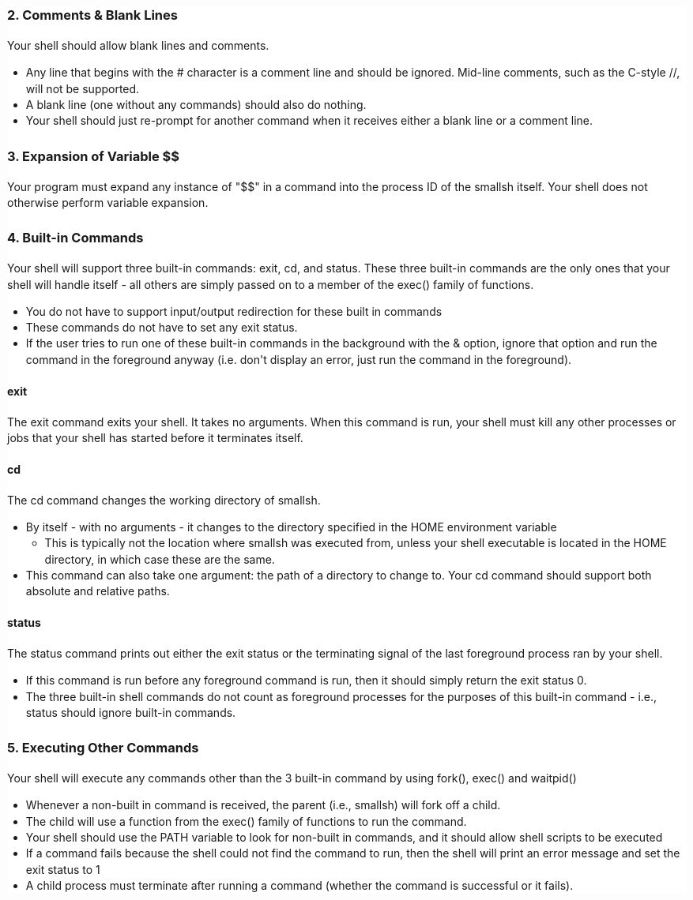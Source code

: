 ### 2. Comments & Blank Lines
Your shell should allow blank lines and comments.
* Any line that begins with the # character is a comment line and should be ignored. Mid-line comments, such as the C-style //, will not be supported.
* A blank line (one without any commands) should also do nothing.
* Your shell should just re-prompt for another command when it receives either a blank line or a comment line.

### 3. Expansion of Variable $$
Your program must expand any instance of "$$" in a command into the process ID of the smallsh itself. Your shell does not otherwise perform variable expansion.

### 4. Built-in Commands
Your shell will support three built-in commands: exit, cd, and status. These three built-in commands are the only ones that your shell will handle itself - all others are simply passed on to a member of the exec() family of functions.
* You do not have to support input/output redirection for these built in commands
* These commands do not have to set any exit status.
* If the user tries to run one of these built-in commands in the background with the & option, ignore that option and run the command in the foreground anyway (i.e. don't display an error, just run the command in the foreground).
#### exit
The exit command exits your shell. It takes no arguments. When this command is run, your shell must kill any other processes or jobs that your shell has started before it terminates itself.
#### cd
The cd command changes the working directory of smallsh.
* By itself - with no arguments - it changes to the directory specified in the HOME environment variable
    * This is typically not the location where smallsh was executed from, unless your shell executable is located in the HOME directory, in which case these are the same.
* This command can also take one argument: the path of a directory to change to. Your cd command should support both absolute and relative paths.
#### status
The status command prints out either the exit status or the terminating signal of the last foreground process ran by your shell.
* If this command is run before any foreground command is run, then it should simply return the exit status 0.
* The three built-in shell commands do not count as foreground processes for the purposes of this built-in command - i.e., status should ignore built-in commands.

### 5. Executing Other Commands
Your shell will execute any commands other than the 3 built-in command by using fork(), exec() and waitpid()
* Whenever a non-built in command is received, the parent (i.e., smallsh) will fork off a child.
* The child will use a function from the exec() family of functions to run the command.
* Your shell should use the PATH variable to look for non-built in commands, and it should allow shell scripts to be executed
* If a command fails because the shell could not find the command to run, then the shell will print an error message and set the exit status to 1
* A child process must terminate after running a command (whether the command is successful or it fails).

